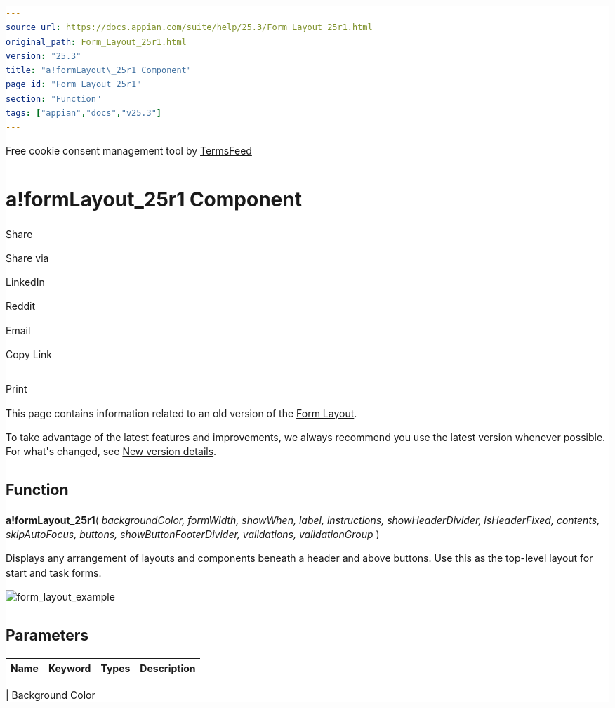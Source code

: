 ```yaml
---
source_url: https://docs.appian.com/suite/help/25.3/Form_Layout_25r1.html
original_path: Form_Layout_25r1.html
version: "25.3"
title: "a!formLayout\_25r1 Component"
page_id: "Form_Layout_25r1"
section: "Function"
tags: ["appian","docs","v25.3"]
---
```



Free cookie consent management tool by [TermsFeed](https://www.termsfeed.com/)

# a!formLayout\_25r1 Component

Share

Share via

LinkedIn

Reddit

Email

Copy Link

* * *

Print

This page contains information related to an old version of the [Form Layout](/suite/help/25.3/Form_Layout.html).

To take advantage of the latest features and improvements, we always recommend you use the latest version whenever possible. For what's changed, see [New version details](#new-version-details).

## Function

**a!formLayout\_25r1**( _backgroundColor, formWidth, showWhen, label, instructions, showHeaderDivider, isHeaderFixed, contents, skipAutoFocus, buttons, showButtonFooterDivider, validations, validationGroup_ )

Displays any arrangement of layouts and components beneath a header and above buttons. Use this as the top-level layout for start and task forms.

![form_layout_example](images/form_layout_example.png)

## Parameters

| Name | Keyword | Types | Description |
| --- | --- | --- | --- |
|
Background Color
